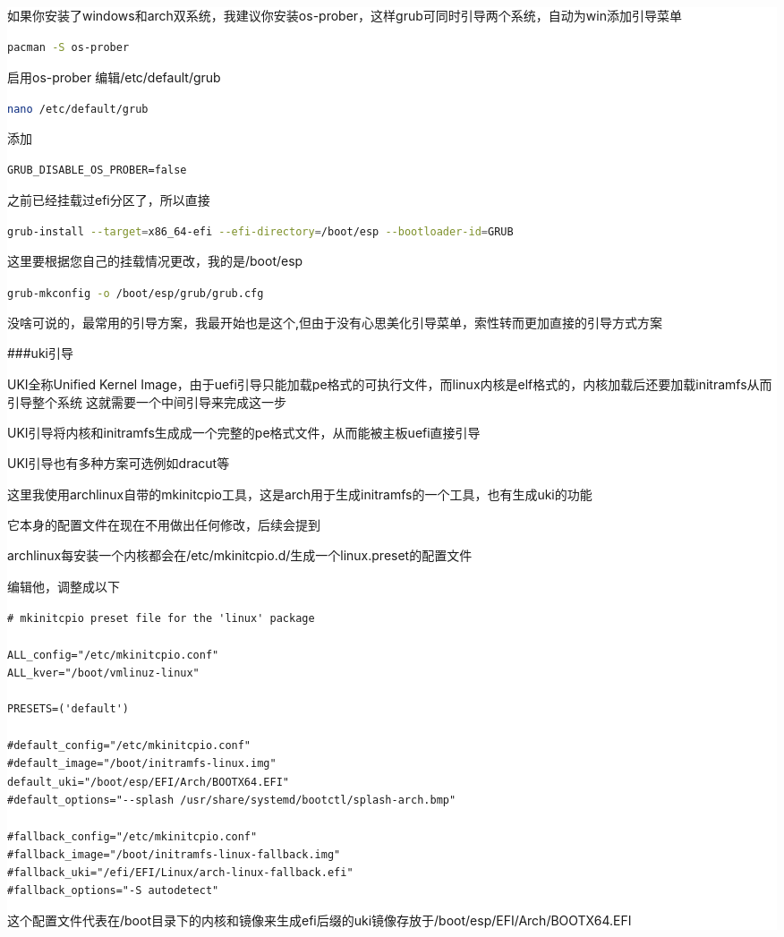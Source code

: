 如果你安装了windows和arch双系统，我建议你安装os-prober，这样grub可同时引导两个系统，自动为win添加引导菜单
```bash
pacman -S os-prober
```
启用os-prober
编辑/etc/default/grub
```bash
nano /etc/default/grub
```
添加

```
GRUB_DISABLE_OS_PROBER=false
```

之前已经挂载过efi分区了，所以直接

```bash
grub-install --target=x86_64-efi --efi-directory=/boot/esp --bootloader-id=GRUB
```
这里要根据您自己的挂载情况更改，我的是/boot/esp
```bash
grub-mkconfig -o /boot/esp/grub/grub.cfg
```
没啥可说的，最常用的引导方案，我最开始也是这个,但由于没有心思美化引导菜单，索性转而更加直接的引导方式方案

###uki引导

UKI全称Unified Kernel Image，由于uefi引导只能加载pe格式的可执行文件，而linux内核是elf格式的，内核加载后还要加载initramfs从而引导整个系统
这就需要一个中间引导来完成这一步

UKI引导将内核和initramfs生成成一个完整的pe格式文件，从而能被主板uefi直接引导

UKI引导也有多种方案可选例如dracut等

这里我使用archlinux自带的mkinitcpio工具，这是arch用于生成initramfs的一个工具，也有生成uki的功能

它本身的配置文件在现在不用做出任何修改，后续会提到

archlinux每安装一个内核都会在/etc/mkinitcpio.d/生成一个linux.preset的配置文件

编辑他，调整成以下
```
# mkinitcpio preset file for the 'linux' package

ALL_config="/etc/mkinitcpio.conf"
ALL_kver="/boot/vmlinuz-linux"

PRESETS=('default')

#default_config="/etc/mkinitcpio.conf"
#default_image="/boot/initramfs-linux.img"
default_uki="/boot/esp/EFI/Arch/BOOTX64.EFI"
#default_options="--splash /usr/share/systemd/bootctl/splash-arch.bmp"

#fallback_config="/etc/mkinitcpio.conf"
#fallback_image="/boot/initramfs-linux-fallback.img"
#fallback_uki="/efi/EFI/Linux/arch-linux-fallback.efi"
#fallback_options="-S autodetect"
```
这个配置文件代表在/boot目录下的内核和镜像来生成efi后缀的uki镜像存放于/boot/esp/EFI/Arch/BOOTX64.EFI
